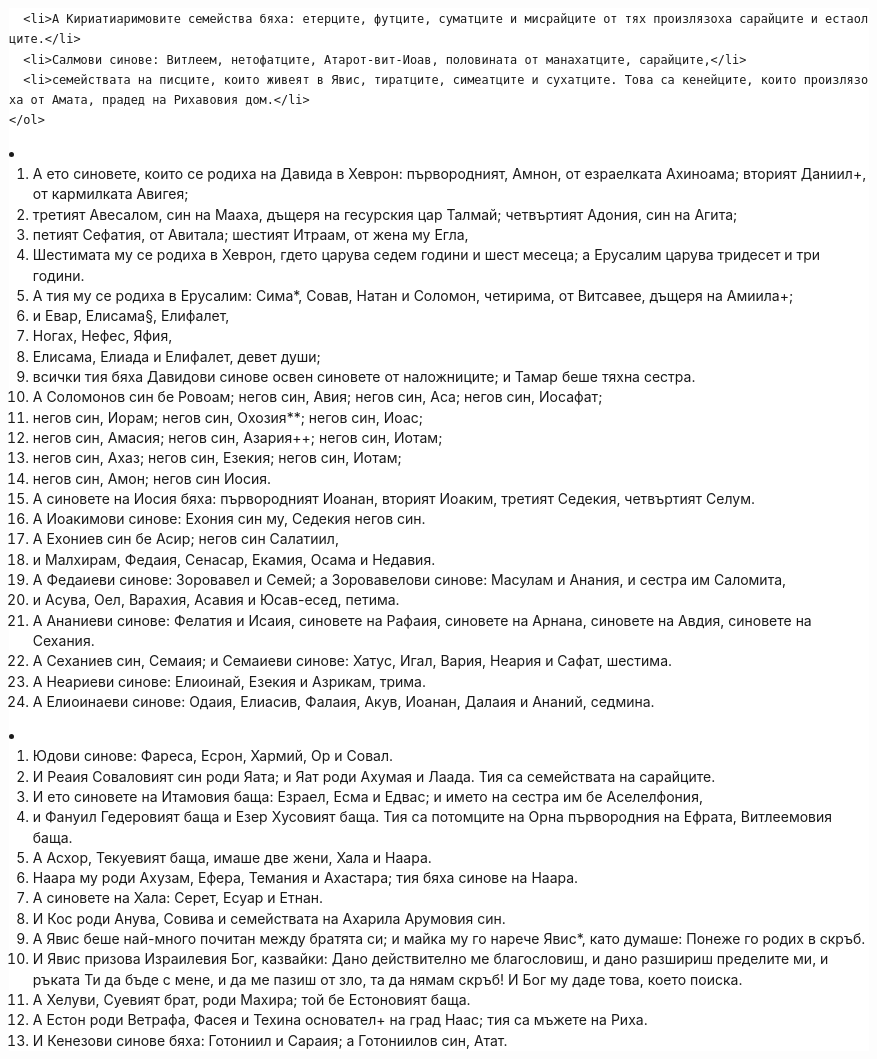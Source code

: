       <li>А Кириатиаримовите семейства бяха: етерците, футците, суматците и мисрайците от тях произлязоха сарайците и естаолците.</li>
      <li>Салмови синове: Витлеем, нетофатците, Атарот-вит-Иоав, половината от манахатците, сарайците,</li>
      <li>семействата на писците, които живеят в Явис, тиратците, симеатците и сухатците. Това са кенейците, които произлязоха от Амата, прадед на Рихавовия дом.</li>
    </ol>
  </li>
  <li>
    <ol>
      <li>А ето синовете, които се родиха на Давида в Хеврон: първородният, Амнон, от езраелката Ахиноама; вторият Даниил+, от кармилката Авигея;</li>
      <li>третият Авесалом, син на Мааха, дъщеря на гесурския цар Талмай; четвъртият Адония, син на Агита;</li>
      <li>петият Сефатия, от Авитала; шестият Итраам, от жена му Егла,</li>
      <li>Шестимата му се родиха в Хеврон, гдето царува седем години и шест месеца; а Ерусалим царува тридесет и три години.</li>
      <li>А тия му се родиха в Ерусалим: Сима*, Совав, Натан и Соломон, четирима, от Витсавее, дъщеря на Амиила+;</li>
      <li>и Евар, Елисама§, Елифалет,</li>
      <li>Ногах, Нефес, Яфия,</li>
      <li>Елисама, Елиада и Елифалет, девет души;</li>
      <li>всички тия бяха Давидови синове освен синовете от наложниците; и Тамар беше тяхна сестра.</li>
      <li>А Соломонов син бе Ровоам; негов син, Авия; негов син, Аса; негов син, Иосафат;</li>
      <li>негов син, Иорам; негов син, Охозия**; негов син, Иоас;</li>
      <li>негов син, Амасия; негов син, Азария++; негов син, Иотам;</li>
      <li>негов син, Ахаз; негов син, Езекия; негов син, Иотам;</li>
      <li>негов син, Амон; негов син Иосия.</li>
      <li>А синовете на Иосия бяха: първородният Иоанан, вторият Иоаким, третият Седекия, четвъртият Селум.</li>
      <li>А Иоакимови синове: Ехония син му, Седекия негов син.</li>
      <li>А Ехониев син бе Асир; негов син Салатиил,</li>
      <li>и Малхирам, Федаия, Сенасар, Екамия, Осама и Недавия.</li>
      <li>А Федаиеви синове: Зоровавел и Семей; а Зоровавелови синове: Масулам и Анания, и сестра им Саломита,</li>
      <li>и Асува, Оел, Варахия, Асавия и Юсав-есед, петима.</li>
      <li>А Ананиеви синове: Фелатия и Исаия, синовете на Рафаия, синовете на Арнана, синовете на Авдия, синовете на Сехания.</li>
      <li>А Сеханиев син, Семаия; и Семаиеви синове: Хатус, Игал, Вария, Неария и Сафат, шестима.</li>
      <li>А Неариеви синове: Елиоинай, Езекия и Азрикам, трима.</li>
      <li>А Елиоинаеви синове: Одаия, Елиасив, Фалаия, Акув, Иоанан, Далаия и Ананий, седмина.</li>
    </ol>
  </li>
  <li>
    <ol>
      <li>Юдови синове: Фареса, Есрон, Хармий, Ор и Совал.</li>
      <li>И Реаия Соваловият син роди Яата; и Яат роди Ахумая и Лаада. Тия са семействата на сарайците.</li>
      <li>И ето синовете на Итамовия баща: Езраел, Есма и Едвас; и името на сестра им бе Аселелфония,</li>
      <li>и Фануил Гедеровият баща и Езер Хусовият баща. Тия са потомците на Орна първородния на Ефрата, Витлеемовия баща.</li>
      <li>А Асхор, Текуевият баща, имаше две жени, Хала и Наара.</li>
      <li>Наара му роди Ахузам, Ефера, Темания и Ахастара; тия бяха синове на Наара.</li>
      <li>А синовете на Хала: Серет, Есуар и Етнан.</li>
      <li>И Кос роди Анува, Совива и семействата на Ахарила Арумовия син.</li>
      <li>А Явис беше най-много почитан между братята си; и майка му го нарече Явис*, като думаше: Понеже го родих в скръб.</li>
      <li>И Явис призова Израилевия Бог, казвайки: Дано действително ме благословиш, и дано разшириш пределите ми, и ръката Ти да бъде с мене, и да ме пазиш от зло, та да нямам скръб! И Бог му даде това, което поиска.</li>
      <li>А Хелуви, Суевият брат, роди Махира; той бе Естоновият баща.</li>
      <li>А Естон роди Ветрафа, Фасея и Техина основател+ на град Наас; тия са мъжете на Риха.</li>
      <li>И Кенезови синове бяха: Готониил и Сараия; а Готониилов син, Атат.</li>
